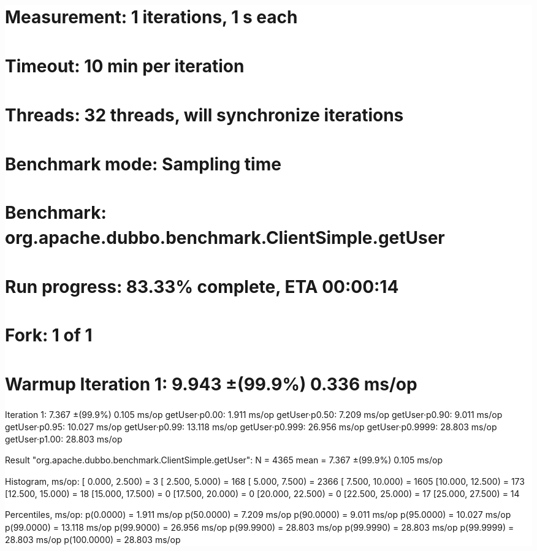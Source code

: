 # Measurement: 1 iterations, 1 s each
# Timeout: 10 min per iteration
# Threads: 32 threads, will synchronize iterations
# Benchmark mode: Sampling time
# Benchmark: org.apache.dubbo.benchmark.ClientSimple.getUser

# Run progress: 83.33% complete, ETA 00:00:14
# Fork: 1 of 1
# Warmup Iteration   1: 9.943 ±(99.9%) 0.336 ms/op
Iteration   1: 7.367 ±(99.9%) 0.105 ms/op
                 getUser·p0.00:   1.911 ms/op
                 getUser·p0.50:   7.209 ms/op
                 getUser·p0.90:   9.011 ms/op
                 getUser·p0.95:   10.027 ms/op
                 getUser·p0.99:   13.118 ms/op
                 getUser·p0.999:  26.956 ms/op
                 getUser·p0.9999: 28.803 ms/op
                 getUser·p1.00:   28.803 ms/op



Result "org.apache.dubbo.benchmark.ClientSimple.getUser":
  N = 4365
  mean =      7.367 ±(99.9%) 0.105 ms/op

  Histogram, ms/op:
    [ 0.000,  2.500) = 3 
    [ 2.500,  5.000) = 168 
    [ 5.000,  7.500) = 2366 
    [ 7.500, 10.000) = 1605 
    [10.000, 12.500) = 173 
    [12.500, 15.000) = 18 
    [15.000, 17.500) = 0 
    [17.500, 20.000) = 0 
    [20.000, 22.500) = 0 
    [22.500, 25.000) = 17 
    [25.000, 27.500) = 14 

  Percentiles, ms/op:
      p(0.0000) =      1.911 ms/op
     p(50.0000) =      7.209 ms/op
     p(90.0000) =      9.011 ms/op
     p(95.0000) =     10.027 ms/op
     p(99.0000) =     13.118 ms/op
     p(99.9000) =     26.956 ms/op
     p(99.9900) =     28.803 ms/op
     p(99.9990) =     28.803 ms/op
     p(99.9999) =     28.803 ms/op
    p(100.0000) =     28.803 ms/op
